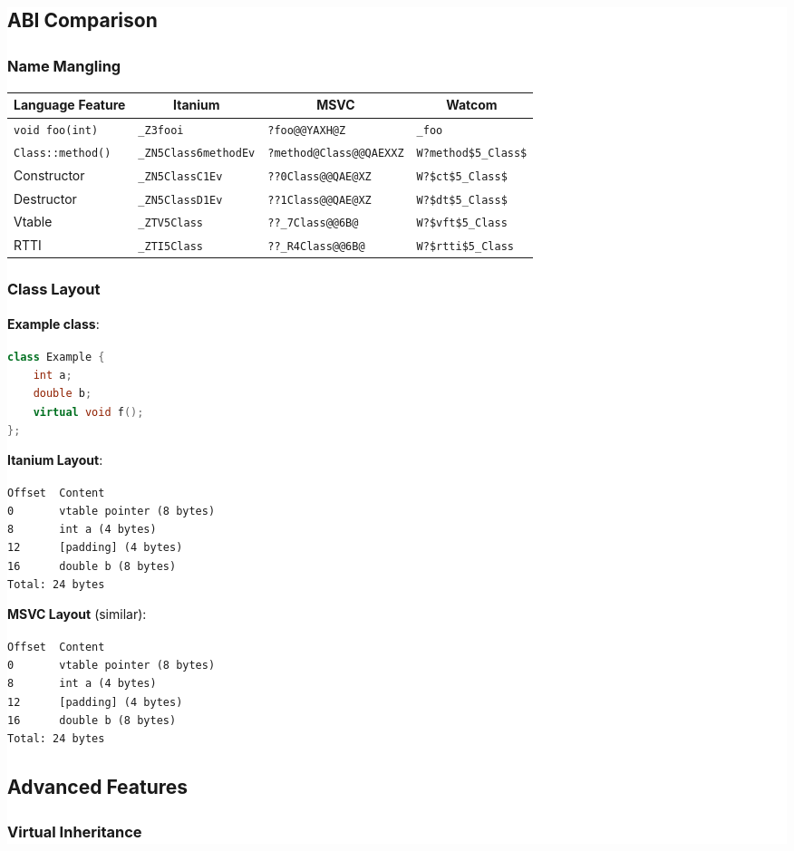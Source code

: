 ## ABI Comparison

### Name Mangling

| Language Feature | Itanium | MSVC | Watcom |
|------------------|---------|------|--------|
| `void foo(int)` | `_Z3fooi` | `?foo@@YAXH@Z` | `_foo` |
| `Class::method()` | `_ZN5Class6methodEv` | `?method@Class@@QAEXXZ` | `W?method$5_Class$` |
| Constructor | `_ZN5ClassC1Ev` | `??0Class@@QAE@XZ` | `W?$ct$5_Class$` |
| Destructor | `_ZN5ClassD1Ev` | `??1Class@@QAE@XZ` | `W?$dt$5_Class$` |
| Vtable | `_ZTV5Class` | `??_7Class@@6B@` | `W?$vft$5_Class` |
| RTTI | `_ZTI5Class` | `??_R4Class@@6B@` | `W?$rtti$5_Class` |

### Class Layout

**Example class**:
```cpp
class Example {
    int a;
    double b;
    virtual void f();
};
```

**Itanium Layout**:
```
Offset  Content
0       vtable pointer (8 bytes)
8       int a (4 bytes)
12      [padding] (4 bytes)
16      double b (8 bytes)
Total: 24 bytes
```

**MSVC Layout** (similar):
```
Offset  Content
0       vtable pointer (8 bytes)
8       int a (4 bytes)
12      [padding] (4 bytes)
16      double b (8 bytes)
Total: 24 bytes
```

## Advanced Features

### Virtual Inheritance
